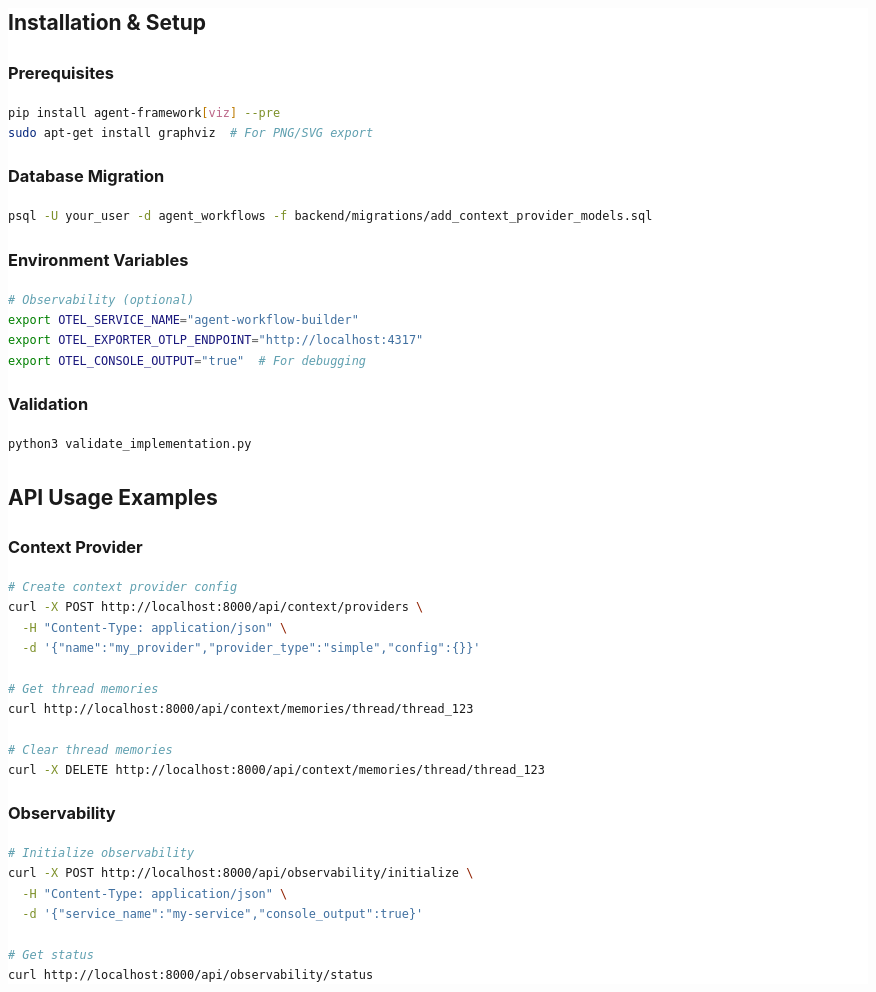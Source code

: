 ## Installation & Setup

### Prerequisites
```bash
pip install agent-framework[viz] --pre
sudo apt-get install graphviz  # For PNG/SVG export
```

### Database Migration
```bash
psql -U your_user -d agent_workflows -f backend/migrations/add_context_provider_models.sql
```

### Environment Variables
```bash
# Observability (optional)
export OTEL_SERVICE_NAME="agent-workflow-builder"
export OTEL_EXPORTER_OTLP_ENDPOINT="http://localhost:4317"
export OTEL_CONSOLE_OUTPUT="true"  # For debugging
```

### Validation
```bash
python3 validate_implementation.py
```

## API Usage Examples

### Context Provider
```bash
# Create context provider config
curl -X POST http://localhost:8000/api/context/providers \
  -H "Content-Type: application/json" \
  -d '{"name":"my_provider","provider_type":"simple","config":{}}'

# Get thread memories
curl http://localhost:8000/api/context/memories/thread/thread_123

# Clear thread memories
curl -X DELETE http://localhost:8000/api/context/memories/thread/thread_123
```

### Observability
```bash
# Initialize observability
curl -X POST http://localhost:8000/api/observability/initialize \
  -H "Content-Type: application/json" \
  -d '{"service_name":"my-service","console_output":true}'

# Get status
curl http://localhost:8000/api/observability/status
```

